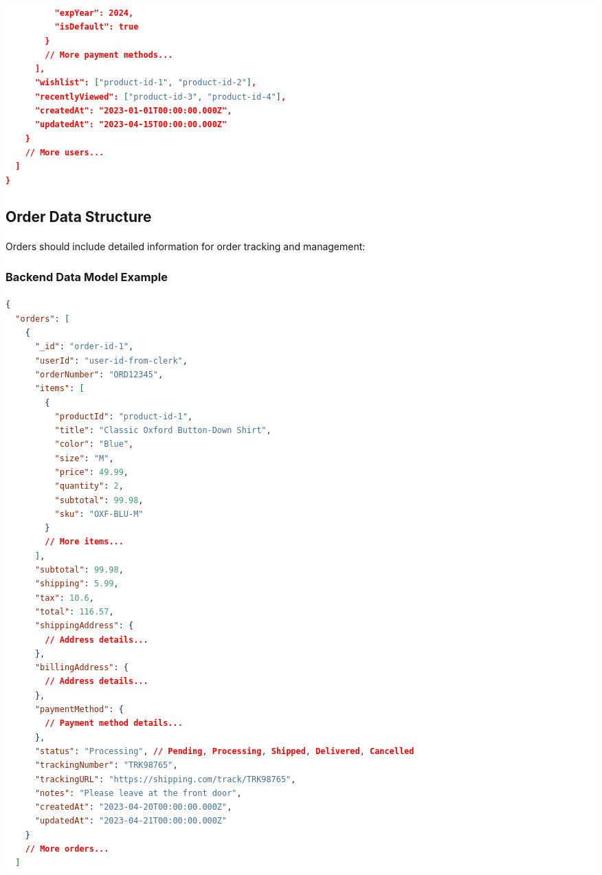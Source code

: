```json
          "expYear": 2024,
          "isDefault": true
        }
        // More payment methods...
      ],
      "wishlist": ["product-id-1", "product-id-2"],
      "recentlyViewed": ["product-id-3", "product-id-4"],
      "createdAt": "2023-01-01T00:00:00.000Z",
      "updatedAt": "2023-04-15T00:00:00.000Z"
    }
    // More users...
  ]
}
```

## Order Data Structure

Orders should include detailed information for order tracking and management:

### Backend Data Model Example

```json
{
  "orders": [
    {
      "_id": "order-id-1",
      "userId": "user-id-from-clerk",
      "orderNumber": "ORD12345",
      "items": [
        {
          "productId": "product-id-1",
          "title": "Classic Oxford Button-Down Shirt",
          "color": "Blue",
          "size": "M",
          "price": 49.99,
          "quantity": 2,
          "subtotal": 99.98,
          "sku": "OXF-BLU-M"
        }
        // More items...
      ],
      "subtotal": 99.98,
      "shipping": 5.99,
      "tax": 10.6,
      "total": 116.57,
      "shippingAddress": {
        // Address details...
      },
      "billingAddress": {
        // Address details...
      },
      "paymentMethod": {
        // Payment method details...
      },
      "status": "Processing", // Pending, Processing, Shipped, Delivered, Cancelled
      "trackingNumber": "TRK98765",
      "trackingURL": "https://shipping.com/track/TRK98765",
      "notes": "Please leave at the front door",
      "createdAt": "2023-04-20T00:00:00.000Z",
      "updatedAt": "2023-04-21T00:00:00.000Z"
    }
    // More orders...
  ]
```